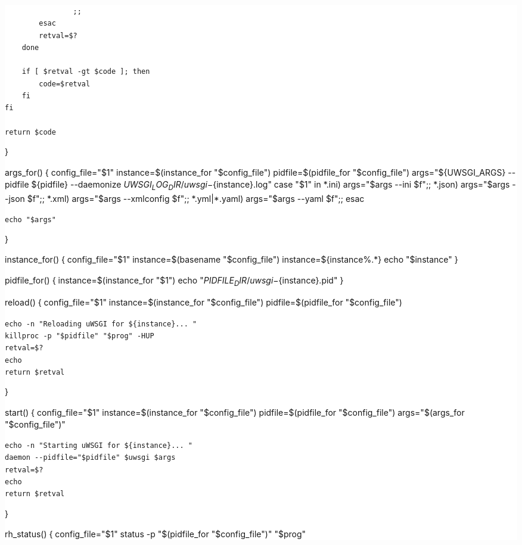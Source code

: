                     ;;
            esac
            retval=$?
        done

        if [ $retval -gt $code ]; then
            code=$retval
        fi
    fi

    return $code
}

args_for() {
    config_file="$1"
    instance=$(instance_for "$config_file")
    pidfile=$(pidfile_for "$config_file")
    args="${UWSGI_ARGS} --pidfile ${pidfile} --daemonize ${UWSGI_LOG_DIR}/uwsgi-${instance}.log"
    case "$1" in
        *.ini)        args="$args --ini $f";;
        *.json)       args="$args --json $f";;
        *.xml)        args="$args --xmlconfig $f";;
        *.yml|*.yaml) args="$args --yaml $f";;
    esac

    echo "$args"
}

instance_for() {
    config_file="$1"
    instance=$(basename "$config_file")
    instance=${instance%.*}
    echo "$instance"
}

pidfile_for() {
    instance=$(instance_for "$1")
    echo "${PIDFILE_DIR}/uwsgi-${instance}.pid"
}

reload() {
    config_file="$1"
    instance=$(instance_for "$config_file")
    pidfile=$(pidfile_for "$config_file")

    echo -n "Reloading uWSGI for ${instance}... "
    killproc -p "$pidfile" "$prog" -HUP
    retval=$?
    echo
    return $retval
}

start() {
    config_file="$1"
    instance=$(instance_for "$config_file")
    pidfile=$(pidfile_for "$config_file")
    args="$(args_for "$config_file")"

    echo -n "Starting uWSGI for ${instance}... "
    daemon --pidfile="$pidfile" $uwsgi $args
    retval=$?
    echo
    return $retval
}

rh_status() {
    config_file="$1"
    status -p "$(pidfile_for "$config_file")" "$prog"